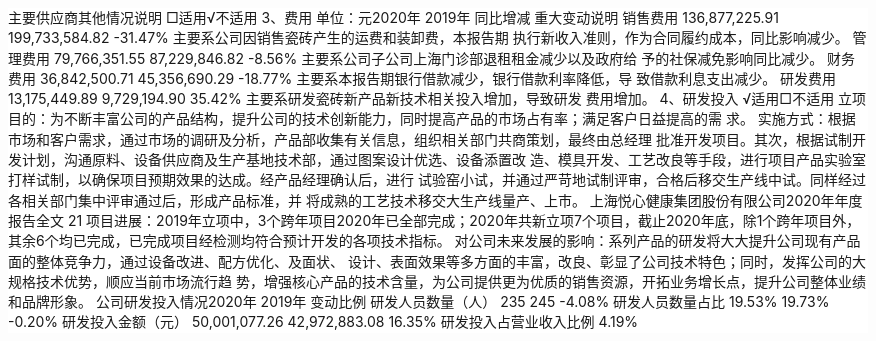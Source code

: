主要供应商其他情况说明
□适用√不适用
3、费用
单位：元2020年
2019年
同比增减
重大变动说明
销售费用
136,877,225.91
199,733,584.82
-31.47%
主要系公司因销售瓷砖产生的运费和装卸费，本报告期
执行新收入准则，作为合同履约成本，同比影响减少。
管理费用
79,766,351.55
87,229,846.82
-8.56%
主要系公司子公司上海门诊部退租租金减少以及政府给
予的社保减免影响同比减少。
财务费用
36,842,500.71
45,356,690.29
-18.77%
主要系本报告期银行借款减少，银行借款利率降低，导
致借款利息支出减少。
研发费用
13,175,449.89
9,729,194.90
35.42%
主要系研发瓷砖新产品新技术相关投入增加，导致研发
费用增加。
4、研发投入
√适用□不适用
立项目的：为不断丰富公司的产品结构，提升公司的技术创新能力，同时提高产品的市场占有率；满足客户日益提高的需
求。
实施方式：根据市场和客户需求，通过市场的调研及分析，产品部收集有关信息，组织相关部门共商策划，最终由总经理
批准开发项目。其次，根据试制开发计划，沟通原料、设备供应商及生产基地技术部，通过图案设计优选、设备添置改
造、模具开发、工艺改良等手段，进行项目产品实验室打样试制，以确保项目预期效果的达成。经产品经理确认后，进行
试验窑小试，并通过严苛地试制评审，合格后移交生产线中试。同样经过各相关部门集中评审通过后，形成产品标准，并
将成熟的工艺技术移交大生产线量产、上市。
上海悦心健康集团股份有限公司2020年年度报告全文
21
项目进展：2019年立项中，3个跨年项目2020年已全部完成；2020年共新立项7个项目，截止2020年底，除1个跨年项目外，
其余6个均已完成，已完成项目经检测均符合预计开发的各项技术指标。
对公司未来发展的影响：系列产品的研发将大大提升公司现有产品面的整体竞争力，通过设备改进、配方优化、及面状、
设计、表面效果等多方面的丰富，改良、彰显了公司技术特色；同时，发挥公司的大规格技术优势，顺应当前市场流行趋
势，增强核心产品的技术含量，为公司提供更为优质的销售资源，开拓业务增长点，提升公司整体业绩和品牌形象。
公司研发投入情况2020年
2019年
变动比例
研发人员数量（人）
235
245
-4.08%
研发人员数量占比
19.53%
19.73%
-0.20%
研发投入金额（元）
50,001,077.26
42,972,883.08
16.35%
研发投入占营业收入比例
4.19%